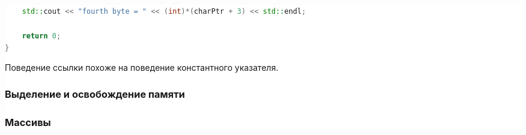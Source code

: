 ```cpp
    std::cout << "fourth byte = " << (int)*(charPtr + 3) << std::endl;

    return 0;
}
```

Поведение ссылки похоже на поведение константного указателя.

### Выделение и освобождение памяти

### Массивы